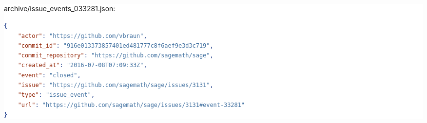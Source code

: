 
archive/issue_events_033281.json:
```json
{
    "actor": "https://github.com/vbraun",
    "commit_id": "916e013373857401ed481777c8f6aef9e3d3c719",
    "commit_repository": "https://github.com/sagemath/sage",
    "created_at": "2016-07-08T07:09:33Z",
    "event": "closed",
    "issue": "https://github.com/sagemath/sage/issues/3131",
    "type": "issue_event",
    "url": "https://github.com/sagemath/sage/issues/3131#event-33281"
}
```
